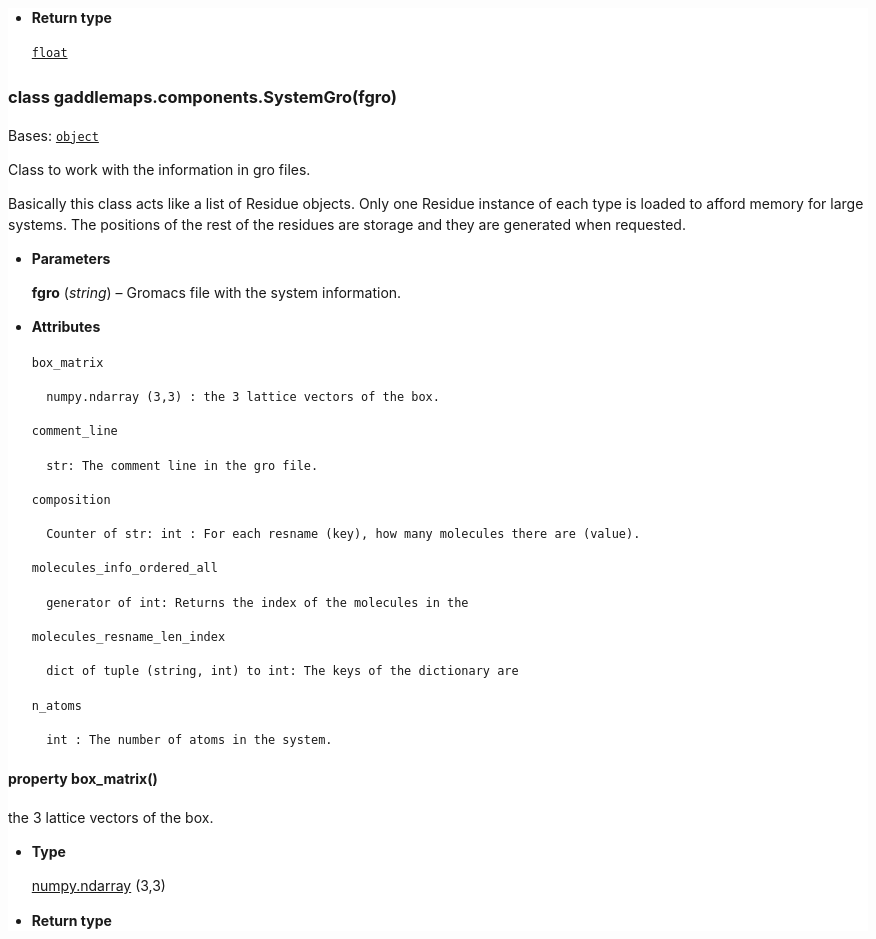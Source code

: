 * **Return type**

    [`float`](https://docs.python.org/3/library/functions.html#float)



### class gaddlemaps.components.SystemGro(fgro)
Bases: [`object`](https://docs.python.org/3/library/functions.html#object)

Class to work with the information in gro files.

Basically this class acts like a list of Residue objects. Only one Residue
instance of each type is loaded to afford memory for large systems. The
positions of the rest of the residues are storage and they are generated
when requested.


* **Parameters**

    **fgro** (*string*) – Gromacs file with the system information.



* **Attributes**

    `box_matrix`

        numpy.ndarray (3,3) : the 3 lattice vectors of the box.

    `comment_line`

        str: The comment line in the gro file.

    `composition`

        Counter of str: int : For each resname (key), how many molecules there are (value).

    `molecules_info_ordered_all`

        generator of int: Returns the index of the molecules in the

    `molecules_resname_len_index`

        dict of tuple (string, int) to int: The keys of the dictionary are

    `n_atoms`

        int : The number of atoms in the system.




#### property box_matrix()
the 3 lattice vectors of the box.


* **Type**

    [numpy.ndarray](https://docs.scipy.org/doc/numpy/reference/generated/numpy.ndarray.html#numpy.ndarray) (3,3)




* **Return type**
